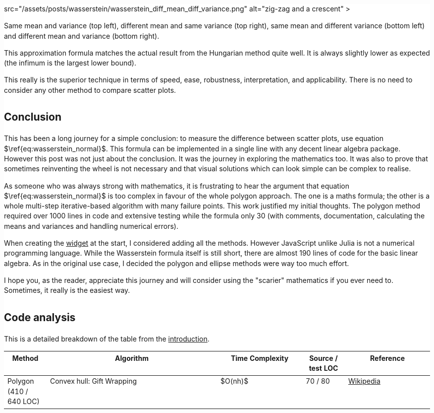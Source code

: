   src="/assets/posts/wasserstein/wasserstein_diff_mean_diff_variance.png"
  alt="zig-zag and a crescent"
	>
<figcaption>
Same mean and variance (top left), different mean and same variance (top right),
same mean and different variance (bottom left) and different mean and variance (bottom right).
</figcaption>
</figure>

This approximation formula matches the actual result from the Hungarian method quite well. 
It is always slightly lower as expected (the infimum is the largest lower bound).

This really is the superior technique in terms of speed, ease, robustness, interpretation, and applicability. There is no need to consider any other method to compare scatter plots.

## Conclusion

This has been a long journey for a simple conclusion: to measure the difference between scatter plots, use equation $\ref{eq:wasserstein_normal}$. This formula can be implemented in a single line with any decent linear algebra package.
However this post was not just about the conclusion. 
It was the journey in exploring the mathematics too.
It was also to prove that sometimes reinventing the wheel is not necessary and that visual solutions which can look simple can be complex to realise.

As someone who was always strong with mathematics, it is frustrating to hear the argument that equation $\ref{eq:wasserstein_normal}$ is too complex in favour of the whole polygon approach. The one is a maths formula; the other is a whole multi-step iterative-based algorithm with many failure points. This work justified my initial thoughts. The polygon method required over 1000 lines in code and extensive testing while the formula only 30 (with comments, documentation,  calculating the means and variances and handling numerical errors).

When creating the [widget](#2d-similarity-widget) at the start, I considered adding all the methods. 
However JavaScript unlike Julia is not a numerical programming language.
While the Wasserstein formula itself is still short, there are almost 190 lines of code for the basic linear algebra.
As in the original use case, I decided the polygon and ellipse methods were way too much effort.

I hope you, as the reader, appreciate this journey and will consider using the "scarier" mathematics if you ever need to. 
Sometimes, it really is the easiest way.

## Code analysis

This is a detailed breakdown of the table from the [introduction](#introduction).

<table style="width:100%">
<thead>
  <tr>
    <th style="width:10%">Method</th>
    <th  style="width:40%">Algorithm</th>
    <th style="width:20%">Time Complexity</th>
    <th style="width:10%">Source / test LOC</th>
    <th style="width:20%">Reference</th>
  </tr>
</thead>
<tbody>
  <tr>
    <td rowspan="6">Polygon (410 / 640 LOC)</td>
    <td>Convex hull: Gift Wrapping</td>
    <td>$O(nh)$</td>
    <td>70 / 80<br></td>
    <td><a href="https://en.wikipedia.org/wiki/Gift_wrapping_algorithm">Wikipedia</a></td>
  </tr>
  <tr>